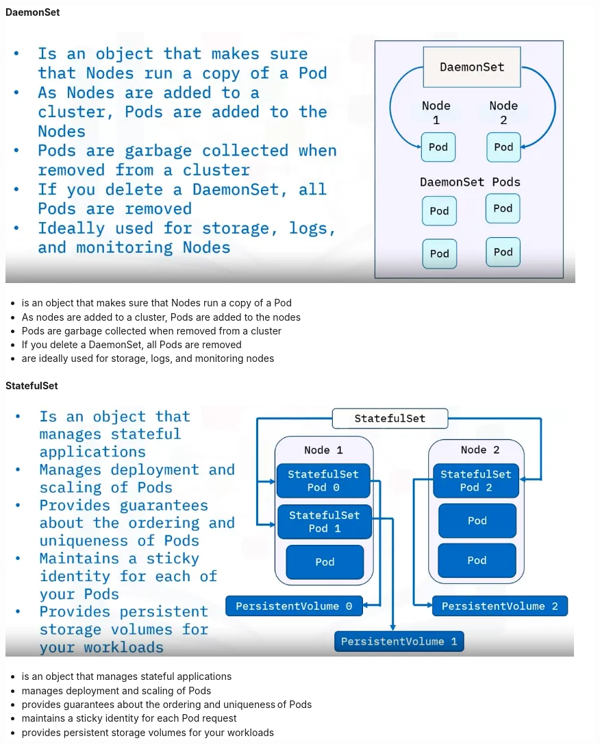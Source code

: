 #### DaemonSet

![DaemonSet](img/daemon-set.webp)

- is an object that makes sure that Nodes run a copy of a Pod
- As nodes are added to a cluster, Pods are added to the nodes
- Pods are garbage collected when removed from a cluster
- If you delete a DaemonSet, all Pods are removed
- are ideally used for storage, logs, and monitoring nodes

#### StatefulSet

![StatefulSet](img/stateful-set.webp)

- is an object that manages stateful applications
- manages deployment and scaling of Pods
- provides guarantees about the ordering and uniqueness of Pods
- maintains a sticky identity for each Pod request
- provides persistent storage volumes for your workloads
